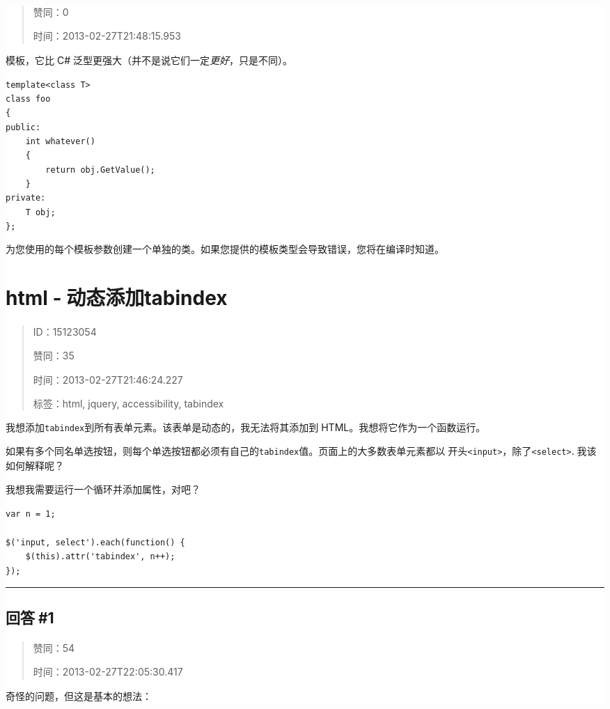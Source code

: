 > 赞同：0
> 
> 时间：2013-02-27T21:48:15.953

模板，它比 C# 泛型更强大（并不是说它们一定*更好*，只是不同）。

```
template<class T>
class foo
{
public:
    int whatever() 
    { 
        return obj.GetValue();
    }
private:
    T obj;
}; 
```

为您使用的每个模板参数创建一个单独的类。如果您提供的模板类型会导致错误，您将在编译时知道。

# html - 动态添加tabindex

> ID：15123054
> 
> 赞同：35
> 
> 时间：2013-02-27T21:46:24.227
> 
> 标签：html, jquery, accessibility, tabindex

我想添加`tabindex`到所有表单元素。该表单是动态的，我无法将其添加到 HTML。我想将它作为一个函数运行。

如果有多个同名单选按钮，则每个单选按钮都必须有自己的`tabindex`值。页面上的大多数表单元素都以 开头`<input>`，除了`<select>`. 我该如何解释呢？

我想我需要运行一个循环并添加属性，对吧？

```
var n = 1; 

$('input, select').each(function() {               
    $(this).attr('tabindex', n++);
}); 
```

* * *

## 回答 #1

> 赞同：54
> 
> 时间：2013-02-27T22:05:30.417

奇怪的问题，但这是基本的想法：
